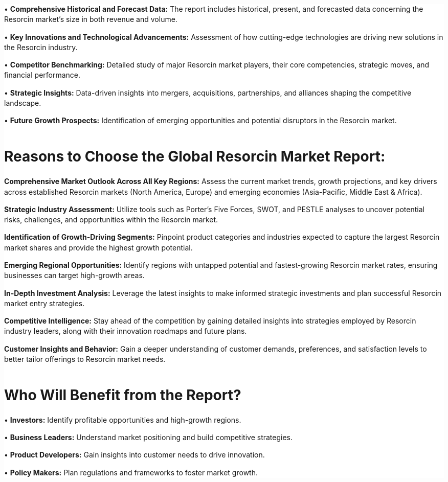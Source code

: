 • <strong>Comprehensive Historical and Forecast Data:</strong> The report includes historical, present, and forecasted data concerning the Resorcin market’s size in both revenue and volume.

• <strong>Key Innovations and Technological Advancements:</strong> Assessment of how cutting-edge technologies are driving new solutions in the Resorcin industry.

• <strong>Competitor Benchmarking:</strong> Detailed study of major Resorcin market players, their core competencies, strategic moves, and financial performance.

• <strong>Strategic Insights:</strong> Data-driven insights into mergers, acquisitions, partnerships, and alliances shaping the competitive landscape.

• <strong>Future Growth Prospects:</strong> Identification of emerging opportunities and potential disruptors in the Resorcin market.

# <strong>Reasons to Choose the Global Resorcin Market Report:</strong>

<strong>Comprehensive Market Outlook Across All Key Regions:</strong>
Assess the current market trends, growth projections, and key drivers across established Resorcin markets (North America, Europe) and emerging economies (Asia-Pacific, Middle East & Africa).

<strong>Strategic Industry Assessment:</strong>
Utilize tools such as Porter’s Five Forces, SWOT, and PESTLE analyses to uncover potential risks, challenges, and opportunities within the Resorcin market.

<strong>Identification of Growth-Driving Segments:</strong>
Pinpoint product categories and industries expected to capture the largest Resorcin market shares and provide the highest growth potential.

<strong>Emerging Regional Opportunities:</strong>
Identify regions with untapped potential and fastest-growing Resorcin market rates, ensuring businesses can target high-growth areas.

<strong>In-Depth Investment Analysis:</strong>
Leverage the latest insights to make informed strategic investments and plan successful Resorcin market entry strategies.

<strong>Competitive Intelligence:</strong>
Stay ahead of the competition by gaining detailed insights into strategies employed by Resorcin industry leaders, along with their innovation roadmaps and future plans.

<strong>Customer Insights and Behavior:</strong>
Gain a deeper understanding of customer demands, preferences, and satisfaction levels to better tailor offerings to Resorcin market needs.

# <strong>Who Will Benefit from the Report?</strong>

• <strong>Investors:</strong> Identify profitable opportunities and high-growth regions.

• <strong>Business Leaders:</strong> Understand market positioning and build competitive strategies.

• <strong>Product Developers:</strong> Gain insights into customer needs to drive innovation.

• <strong>Policy Makers:</strong> Plan regulations and frameworks to foster market growth.
